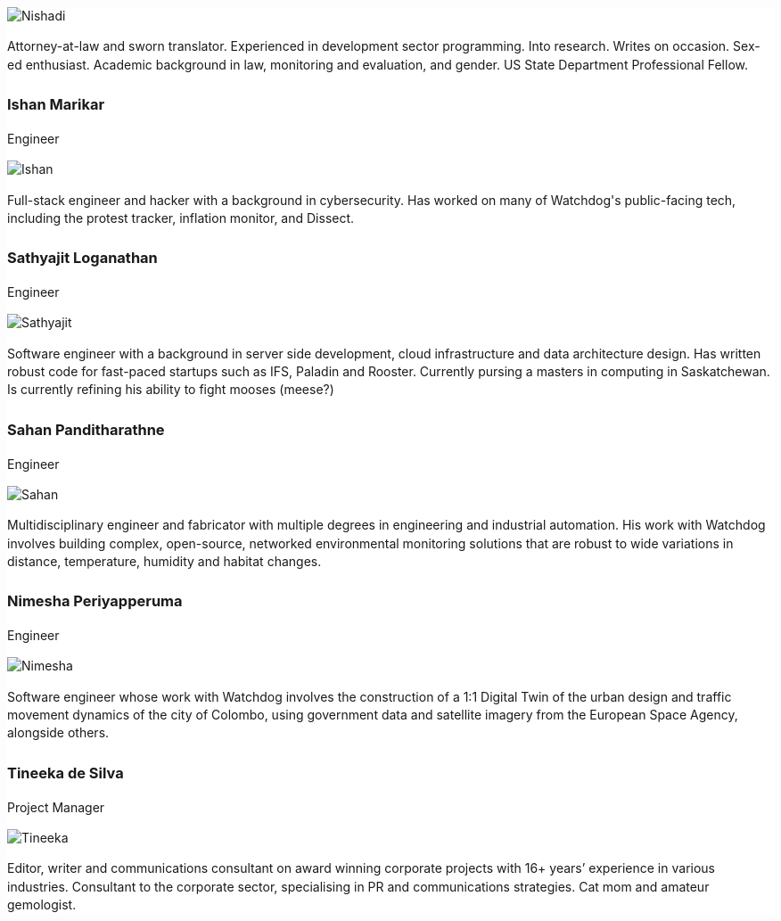 ![Nishadi]({{site.baseurl}}/images/people/nishadi.jpg)

Attorney-at-law and sworn translator. Experienced in development sector programming. Into research. Writes on occasion. Sex-ed enthusiast. Academic background in law, monitoring and evaluation, and gender. US State Department Professional Fellow.

### Ishan Marikar
  Engineer

![Ishan]({{site.baseurl}}/images/people/Ishan.png)

Full-stack engineer and hacker with a background in cybersecurity. Has worked on many of Watchdog's public-facing tech, including the protest tracker, inflation monitor, and Dissect.

### Sathyajit Loganathan
  Engineer

![Sathyajit]({{site.baseurl}}/images/people/sathyajit.jpeg)

Software engineer with a background in server side development, cloud infrastructure and data architecture design. Has written robust code for fast-paced startups such as IFS, Paladin and Rooster. Currently pursing a masters in computing in Saskatchewan. Is currently refining his ability to fight mooses (meese?)

### Sahan Panditharathne
  Engineer

![Sahan]({{site.baseurl}}/images/people/sahan.jpg)

Multidisciplinary engineer and fabricator with multiple degrees in engineering and industrial automation. His work with Watchdog involves building complex, open-source, networked environmental monitoring solutions that are robust to wide variations in distance, temperature, humidity and habitat changes.

### Nimesha Periyapperuma
  Engineer

![Nimesha]({{site.baseurl}}/images/people/nimesha.jpg)

Software engineer whose work with Watchdog involves the construction of a 1:1 Digital Twin of the urban design and traffic movement dynamics of the city of Colombo, using government data and satellite imagery from the European Space Agency, alongside others.

### Tineeka de Silva
  Project Manager

![Tineeka]({{site.baseurl}}/images/people/tee.jpeg)

Editor, writer and communications consultant on award winning corporate projects with 16+ years’ experience in various industries. Consultant to the corporate sector, specialising in PR and communications strategies. Cat mom and amateur gemologist.
